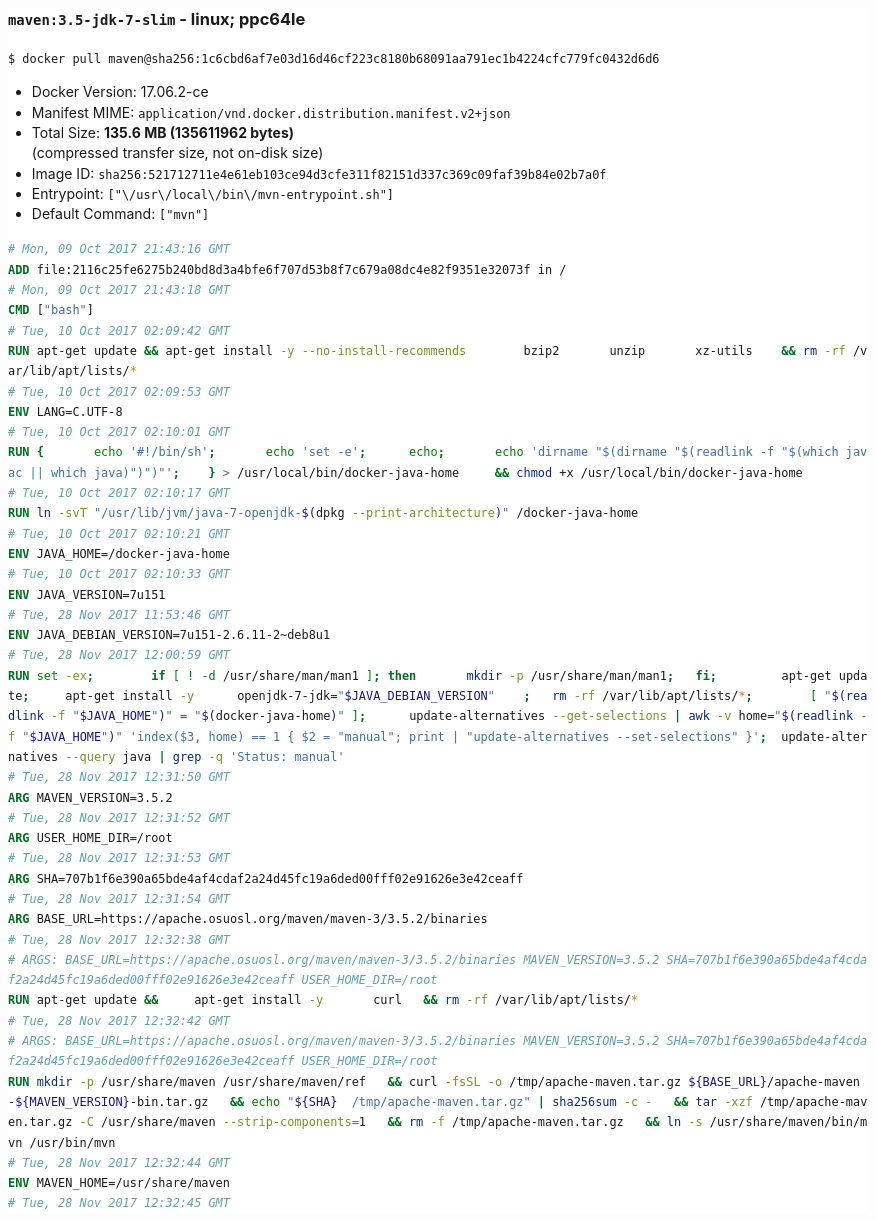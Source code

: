 ### `maven:3.5-jdk-7-slim` - linux; ppc64le

```console
$ docker pull maven@sha256:1c6cbd6af7e03d16d46cf223c8180b68091aa791ec1b4224cfc779fc0432d6d6
```

-	Docker Version: 17.06.2-ce
-	Manifest MIME: `application/vnd.docker.distribution.manifest.v2+json`
-	Total Size: **135.6 MB (135611962 bytes)**  
	(compressed transfer size, not on-disk size)
-	Image ID: `sha256:521712711e4e61eb103ce94d3cfe311f82151d337c369c09faf39b84e02b7a0f`
-	Entrypoint: `["\/usr\/local\/bin\/mvn-entrypoint.sh"]`
-	Default Command: `["mvn"]`

```dockerfile
# Mon, 09 Oct 2017 21:43:16 GMT
ADD file:2116c25fe6275b240bd8d3a4bfe6f707d53b8f7c679a08dc4e82f9351e32073f in / 
# Mon, 09 Oct 2017 21:43:18 GMT
CMD ["bash"]
# Tue, 10 Oct 2017 02:09:42 GMT
RUN apt-get update && apt-get install -y --no-install-recommends 		bzip2 		unzip 		xz-utils 	&& rm -rf /var/lib/apt/lists/*
# Tue, 10 Oct 2017 02:09:53 GMT
ENV LANG=C.UTF-8
# Tue, 10 Oct 2017 02:10:01 GMT
RUN { 		echo '#!/bin/sh'; 		echo 'set -e'; 		echo; 		echo 'dirname "$(dirname "$(readlink -f "$(which javac || which java)")")"'; 	} > /usr/local/bin/docker-java-home 	&& chmod +x /usr/local/bin/docker-java-home
# Tue, 10 Oct 2017 02:10:17 GMT
RUN ln -svT "/usr/lib/jvm/java-7-openjdk-$(dpkg --print-architecture)" /docker-java-home
# Tue, 10 Oct 2017 02:10:21 GMT
ENV JAVA_HOME=/docker-java-home
# Tue, 10 Oct 2017 02:10:33 GMT
ENV JAVA_VERSION=7u151
# Tue, 28 Nov 2017 11:53:46 GMT
ENV JAVA_DEBIAN_VERSION=7u151-2.6.11-2~deb8u1
# Tue, 28 Nov 2017 12:00:59 GMT
RUN set -ex; 		if [ ! -d /usr/share/man/man1 ]; then 		mkdir -p /usr/share/man/man1; 	fi; 		apt-get update; 	apt-get install -y 		openjdk-7-jdk="$JAVA_DEBIAN_VERSION" 	; 	rm -rf /var/lib/apt/lists/*; 		[ "$(readlink -f "$JAVA_HOME")" = "$(docker-java-home)" ]; 		update-alternatives --get-selections | awk -v home="$(readlink -f "$JAVA_HOME")" 'index($3, home) == 1 { $2 = "manual"; print | "update-alternatives --set-selections" }'; 	update-alternatives --query java | grep -q 'Status: manual'
# Tue, 28 Nov 2017 12:31:50 GMT
ARG MAVEN_VERSION=3.5.2
# Tue, 28 Nov 2017 12:31:52 GMT
ARG USER_HOME_DIR=/root
# Tue, 28 Nov 2017 12:31:53 GMT
ARG SHA=707b1f6e390a65bde4af4cdaf2a24d45fc19a6ded00fff02e91626e3e42ceaff
# Tue, 28 Nov 2017 12:31:54 GMT
ARG BASE_URL=https://apache.osuosl.org/maven/maven-3/3.5.2/binaries
# Tue, 28 Nov 2017 12:32:38 GMT
# ARGS: BASE_URL=https://apache.osuosl.org/maven/maven-3/3.5.2/binaries MAVEN_VERSION=3.5.2 SHA=707b1f6e390a65bde4af4cdaf2a24d45fc19a6ded00fff02e91626e3e42ceaff USER_HOME_DIR=/root
RUN apt-get update &&     apt-get install -y       curl   && rm -rf /var/lib/apt/lists/*
# Tue, 28 Nov 2017 12:32:42 GMT
# ARGS: BASE_URL=https://apache.osuosl.org/maven/maven-3/3.5.2/binaries MAVEN_VERSION=3.5.2 SHA=707b1f6e390a65bde4af4cdaf2a24d45fc19a6ded00fff02e91626e3e42ceaff USER_HOME_DIR=/root
RUN mkdir -p /usr/share/maven /usr/share/maven/ref   && curl -fsSL -o /tmp/apache-maven.tar.gz ${BASE_URL}/apache-maven-${MAVEN_VERSION}-bin.tar.gz   && echo "${SHA}  /tmp/apache-maven.tar.gz" | sha256sum -c -   && tar -xzf /tmp/apache-maven.tar.gz -C /usr/share/maven --strip-components=1   && rm -f /tmp/apache-maven.tar.gz   && ln -s /usr/share/maven/bin/mvn /usr/bin/mvn
# Tue, 28 Nov 2017 12:32:44 GMT
ENV MAVEN_HOME=/usr/share/maven
# Tue, 28 Nov 2017 12:32:45 GMT
```